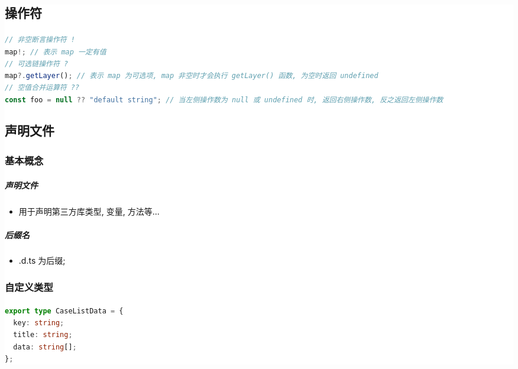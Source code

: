 ## 操作符

```typescript
// 非空断言操作符 !
map!; // 表示 map 一定有值
// 可选链操作符 ?
map?.getLayer(); // 表示 map 为可选项, map 非空时才会执行 getLayer() 函数, 为空时返回 undefined
// 空值合并运算符 ??
const foo = null ?? "default string"; // 当左侧操作数为 null 或 undefined 时, 返回右侧操作数, 反之返回左侧操作数
```

## 声明文件

### 基本概念

##### 声明文件

- 用于声明第三方库类型, 变量, 方法等...

##### 后缀名

- .d.ts 为后缀;

### 自定义类型

```typescript
export type CaseListData = {
  key: string;
  title: string;
  data: string[];
};
```
